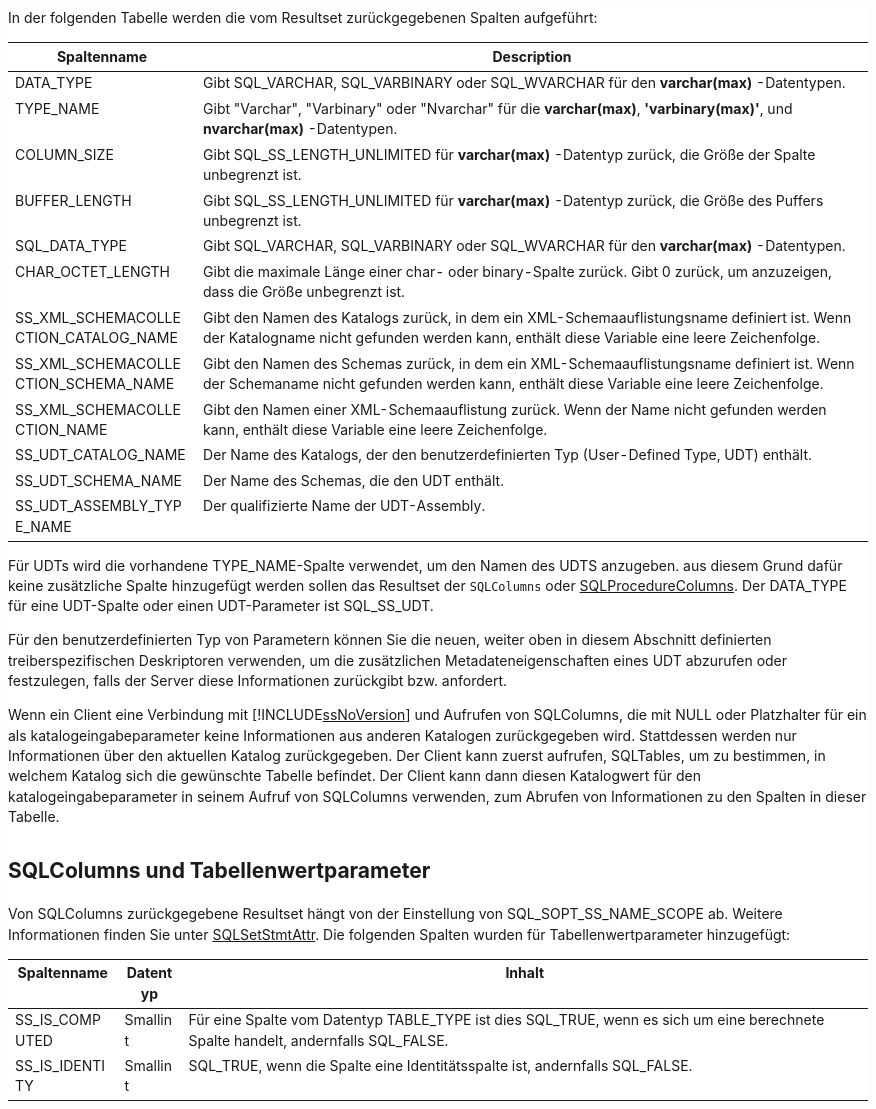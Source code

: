  In der folgenden Tabelle werden die vom Resultset zurückgegebenen Spalten aufgeführt:  
  
|Spaltenname|Description|  
|-----------------|-----------------|  
|DATA_TYPE|Gibt SQL_VARCHAR, SQL_VARBINARY oder SQL_WVARCHAR für den **varchar(max)** -Datentypen.|  
|TYPE_NAME|Gibt "Varchar", "Varbinary" oder "Nvarchar" für die **varchar(max)**, **'varbinary(max)'**, und **nvarchar(max)** -Datentypen.|  
|COLUMN_SIZE|Gibt SQL_SS_LENGTH_UNLIMITED für **varchar(max)** -Datentyp zurück, die Größe der Spalte unbegrenzt ist.|  
|BUFFER_LENGTH|Gibt SQL_SS_LENGTH_UNLIMITED für **varchar(max)** -Datentyp zurück, die Größe des Puffers unbegrenzt ist.|  
|SQL_DATA_TYPE|Gibt SQL_VARCHAR, SQL_VARBINARY oder SQL_WVARCHAR für den **varchar(max)** -Datentypen.|  
|CHAR_OCTET_LENGTH|Gibt die maximale Länge einer char- oder binary-Spalte zurück. Gibt 0 zurück, um anzuzeigen, dass die Größe unbegrenzt ist.|  
|SS_XML_SCHEMACOLLECTION_CATALOG_NAME|Gibt den Namen des Katalogs zurück, in dem ein XML-Schemaauflistungsname definiert ist. Wenn der Katalogname nicht gefunden werden kann, enthält diese Variable eine leere Zeichenfolge.|  
|SS_XML_SCHEMACOLLECTION_SCHEMA_NAME|Gibt den Namen des Schemas zurück, in dem ein XML-Schemaauflistungsname definiert ist. Wenn der Schemaname nicht gefunden werden kann, enthält diese Variable eine leere Zeichenfolge.|  
|SS_XML_SCHEMACOLLECTION_NAME|Gibt den Namen einer XML-Schemaauflistung zurück. Wenn der Name nicht gefunden werden kann, enthält diese Variable eine leere Zeichenfolge.|  
|SS_UDT_CATALOG_NAME|Der Name des Katalogs, der den benutzerdefinierten Typ (User-Defined Type, UDT) enthält.|  
|SS_UDT_SCHEMA_NAME|Der Name des Schemas, die den UDT enthält.|  
|SS_UDT_ASSEMBLY_TYPE_NAME|Der qualifizierte Name der UDT-Assembly.|  
  
 Für UDTs wird die vorhandene TYPE_NAME-Spalte verwendet, um den Namen des UDTS anzugeben. aus diesem Grund dafür keine zusätzliche Spalte hinzugefügt werden sollen das Resultset der `SQLColumns` oder [SQLProcedureColumns](sqlprocedurecolumns.md). Der DATA_TYPE für eine UDT-Spalte oder einen UDT-Parameter ist SQL_SS_UDT.  
  
 Für den benutzerdefinierten Typ von Parametern können Sie die neuen, weiter oben in diesem Abschnitt definierten treiberspezifischen Deskriptoren verwenden, um die zusätzlichen Metadateneigenschaften eines UDT abzurufen oder festzulegen, falls der Server diese Informationen zurückgibt bzw. anfordert.  
  
 Wenn ein Client eine Verbindung mit [!INCLUDE[ssNoVersion](../../includes/ssnoversion-md.md)] und Aufrufen von SQLColumns, die mit NULL oder Platzhalter für ein als katalogeingabeparameter keine Informationen aus anderen Katalogen zurückgegeben wird. Stattdessen werden nur Informationen über den aktuellen Katalog zurückgegeben. Der Client kann zuerst aufrufen, SQLTables, um zu bestimmen, in welchem Katalog sich die gewünschte Tabelle befindet. Der Client kann dann diesen Katalogwert für den katalogeingabeparameter in seinem Aufruf von SQLColumns verwenden, zum Abrufen von Informationen zu den Spalten in dieser Tabelle.  
  
## <a name="sqlcolumns-and-table-valued-parameters"></a>SQLColumns und Tabellenwertparameter  
 Von SQLColumns zurückgegebene Resultset hängt von der Einstellung von SQL_SOPT_SS_NAME_SCOPE ab. Weitere Informationen finden Sie unter [SQLSetStmtAttr](sqlsetstmtattr.md). Die folgenden Spalten wurden für Tabellenwertparameter hinzugefügt:  
  
|Spaltenname|Datentyp|Inhalt|  
|-----------------|---------------|--------------|  
|SS_IS_COMPUTED|Smallint|Für eine Spalte vom Datentyp TABLE_TYPE ist dies SQL_TRUE, wenn es sich um eine berechnete Spalte handelt, andernfalls SQL_FALSE.|  
|SS_IS_IDENTITY|Smallint|SQL_TRUE, wenn die Spalte eine Identitätsspalte ist, andernfalls SQL_FALSE.|  
  